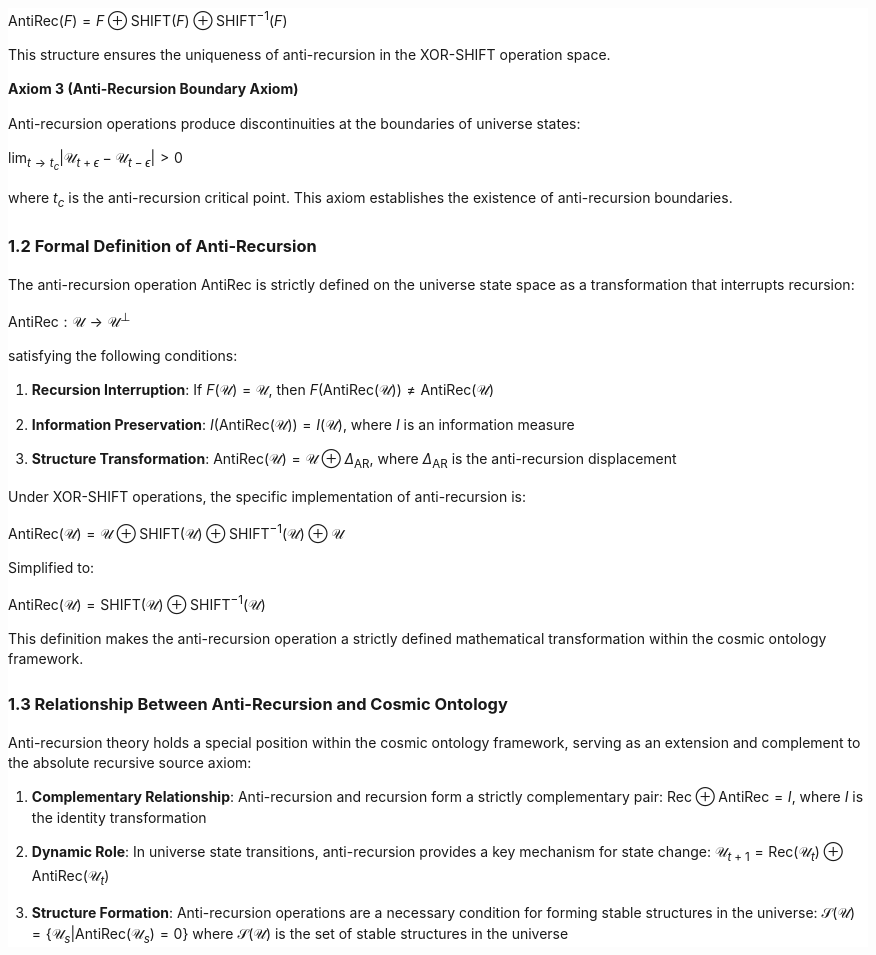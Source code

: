 $`\text{AntiRec}(F) = F \oplus \text{SHIFT}(F) \oplus \text{SHIFT}^{-1}(F)`$

This structure ensures the uniqueness of anti-recursion in the XOR-SHIFT operation space.

**Axiom 3 (Anti-Recursion Boundary Axiom)**

Anti-recursion operations produce discontinuities at the boundaries of universe states:

$`\lim_{t \to t_c} |\mathcal{U}_{t+\epsilon} - \mathcal{U}_{t-\epsilon}| > 0`$

where $`t_c`$ is the anti-recursion critical point. This axiom establishes the existence of anti-recursion boundaries.

### 1.2 Formal Definition of Anti-Recursion

The anti-recursion operation $`\text{AntiRec}`$ is strictly defined on the universe state space as a transformation that interrupts recursion:

$`\text{AntiRec}: \mathcal{U} \rightarrow \mathcal{U}^{\perp}`$

satisfying the following conditions:

1. **Recursion Interruption**: If $`F(\mathcal{U}) = \mathcal{U}`$, then $`F(\text{AntiRec}(\mathcal{U})) \neq \text{AntiRec}(\mathcal{U})`$

2. **Information Preservation**: $`I(\text{AntiRec}(\mathcal{U})) = I(\mathcal{U})`$, where $`I`$ is an information measure

3. **Structure Transformation**: $`\text{AntiRec}(\mathcal{U}) = \mathcal{U} \oplus \Delta_{\text{AR}}`$, where $`\Delta_{\text{AR}}`$ is the anti-recursion displacement

Under XOR-SHIFT operations, the specific implementation of anti-recursion is:

$`\text{AntiRec}(\mathcal{U}) = \mathcal{U} \oplus \text{SHIFT}(\mathcal{U}) \oplus \text{SHIFT}^{-1}(\mathcal{U}) \oplus \mathcal{U}`$

Simplified to:

$`\text{AntiRec}(\mathcal{U}) = \text{SHIFT}(\mathcal{U}) \oplus \text{SHIFT}^{-1}(\mathcal{U})`$

This definition makes the anti-recursion operation a strictly defined mathematical transformation within the cosmic ontology framework.

### 1.3 Relationship Between Anti-Recursion and Cosmic Ontology

Anti-recursion theory holds a special position within the cosmic ontology framework, serving as an extension and complement to the absolute recursive source axiom:

1. **Complementary Relationship**: Anti-recursion and recursion form a strictly complementary pair:
   $`\text{Rec} \oplus \text{AntiRec} = I`$, where $`I`$ is the identity transformation

2. **Dynamic Role**: In universe state transitions, anti-recursion provides a key mechanism for state change:
   $`\mathcal{U}_{t+1} = \text{Rec}(\mathcal{U}_t) \oplus \text{AntiRec}(\mathcal{U}_t)`$

3. **Structure Formation**: Anti-recursion operations are a necessary condition for forming stable structures in the universe:
   $`\mathcal{S}(\mathcal{U}) = \{\mathcal{U}_s | \text{AntiRec}(\mathcal{U}_s) = 0\}`$
   where $`\mathcal{S}(\mathcal{U})`$ is the set of stable structures in the universe
